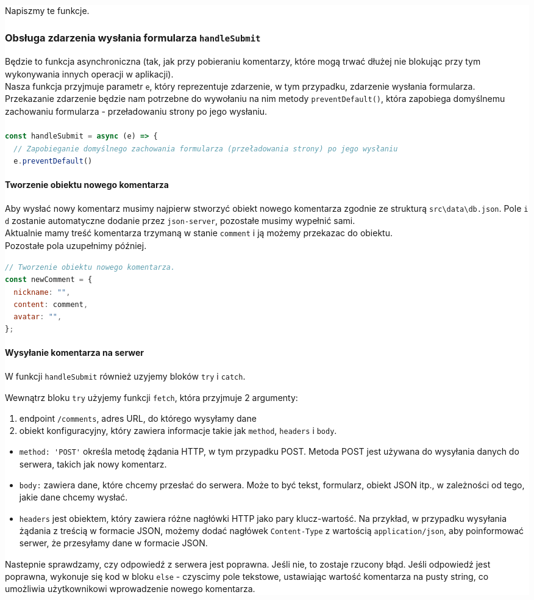 Napiszmy te funkcje.

### Obsługa zdarzenia wysłania formularza `handleSubmit`

Będzie to funkcja asynchroniczna (tak, jak przy pobieraniu komentarzy, które mogą trwać dłużej nie blokując przy tym wykonywania innych operacji w aplikacji).\
Nasza funkcja przyjmuje parametr `e`, który reprezentuje zdarzenie, w tym przypadku, zdarzenie wysłania formularza.\
Przekazanie zdarzenie będzie nam potrzebne do wywołaniu na nim metody `preventDefault()`, która zapobiega domyślnemu zachowaniu formularza - przeładowaniu strony po jego wysłaniu.

####

```js
const handleSubmit = async (e) => {
  // Zapobieganie domyślnego zachowania formularza (przeładowania strony) po jego wysłaniu
  e.preventDefault()

```

#### Tworzenie obiektu nowego komentarza

Aby wysłać nowy komentarz musimy najpierw stworzyć obiekt nowego komentarza zgodnie ze strukturą `src\data\db.json`. Pole `id` zostanie automatyczne dodanie przez `json-server`, pozostałe musimy wypełnić sami.\
Aktualnie mamy treść komentarza trzymaną w stanie `comment` i ją możemy przekazac do obiektu.\
Pozostałe pola uzupełnimy później.

```js
// Tworzenie obiektu nowego komentarza.
const newComment = {
  nickname: "",
  content: comment,
  avatar: "",
};
```

#### Wysyłanie komentarza na serwer

W funkcji `handleSubmit` również uzyjemy bloków `try` i `catch`.

Wewnątrz bloku `try` użyjemy funkcji `fetch`, która przyjmuje 2 argumenty:

1. endpoint `/comments`, adres URL, do którego wysyłamy dane
2. obiekt konfiguracyjny, który zawiera informacje takie jak `method`, `headers` i `body`.

- `method: 'POST'` określa metodę żądania HTTP, w tym przypadku POST. Metoda POST jest używana do wysyłania danych do serwera, takich jak nowy komentarz.

- `body:` zawiera dane, które chcemy przesłać do serwera. Może to być tekst, formularz, obiekt JSON itp., w zależności od tego, jakie dane chcemy wysłać.

- `headers` jest obiektem, który zawiera różne nagłówki HTTP jako pary klucz-wartość. Na przykład, w przypadku wysyłania żądania z treścią w formacie JSON, możemy dodać nagłówek `Content-Type` z wartością `application/json`, aby poinformować serwer, że przesyłamy dane w formacie JSON.

Nastepnie sprawdzamy, czy odpowiedź z serwera jest poprawna. Jeśli nie, to zostaje rzucony błąd. Jeśli odpowiedź jest poprawna, wykonuje się kod w bloku `else` - czyscimy pole tekstowe, ustawiając wartość komentarza na pusty string, co umożliwia użytkownikowi wprowadzenie nowego komentarza.
